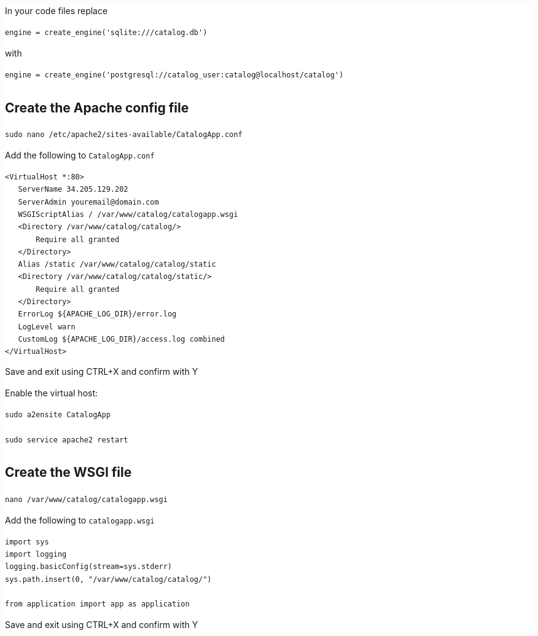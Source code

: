 In your code files replace
```
engine = create_engine('sqlite:///catalog.db')
```
with 
```
engine = create_engine('postgresql://catalog_user:catalog@localhost/catalog')
```

## Create the Apache config file
```
sudo nano /etc/apache2/sites-available/CatalogApp.conf
```
Add the following to `CatalogApp.conf`
```
<VirtualHost *:80>
   ServerName 34.205.129.202 
   ServerAdmin youremail@domain.com
   WSGIScriptAlias / /var/www/catalog/catalogapp.wsgi
   <Directory /var/www/catalog/catalog/>
       Require all granted
   </Directory>
   Alias /static /var/www/catalog/catalog/static
   <Directory /var/www/catalog/catalog/static/>
       Require all granted
   </Directory>
   ErrorLog ${APACHE_LOG_DIR}/error.log
   LogLevel warn
   CustomLog ${APACHE_LOG_DIR}/access.log combined
</VirtualHost>
```
Save and exit using CTRL+X and confirm with Y

Enable the virtual host:
```
sudo a2ensite CatalogApp

sudo service apache2 restart
```

## Create the WSGI file
```
nano /var/www/catalog/catalogapp.wsgi
```
Add the following to `catalogapp.wsgi`
```
import sys
import logging
logging.basicConfig(stream=sys.stderr)
sys.path.insert(0, "/var/www/catalog/catalog/")

from application import app as application
```
Save and exit using CTRL+X and confirm with Y
